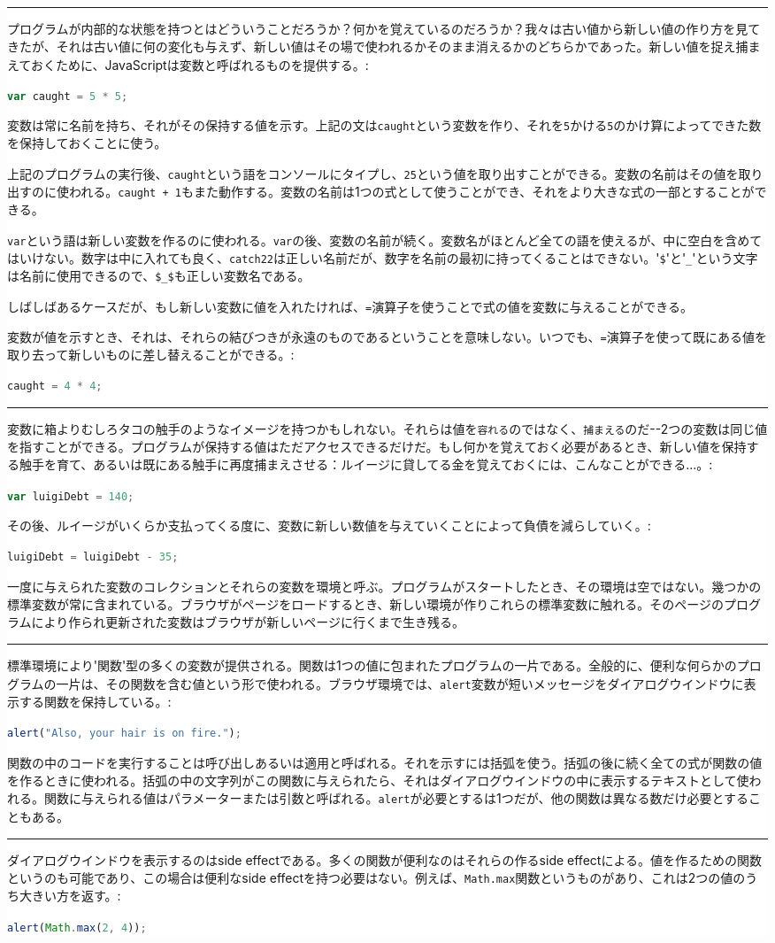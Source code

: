 * * *

プログラムが内部的な状態を持つとはどういうことだろうか？何かを覚えているのだろうか？我々は古い値から新しい値の作り方を見てきたが、それは古い値に何の変化も与えず、新しい値はその場で使われるかそのまま消えるかのどちらかであった。新しい値を捉え捕まえておくために、JavaScriptは変数と呼ばれるものを提供する。:

```javascript
var caught = 5 * 5;
```

変数は常に名前を持ち、それがその保持する値を示す。上記の文は`caught`という変数を作り、それを`5`かける`5`のかけ算によってできた数を保持しておくことに使う。

上記のプログラムの実行後、`caught`という語をコンソールにタイプし、`25`という値を取り出すことができる。変数の名前はその値を取り出すのに使われる。`caught + 1`もまた動作する。変数の名前は1つの式として使うことができ、それをより大きな式の一部とすることができる。

`var`という語は新しい変数を作るのに使われる。`var`の後、変数の名前が続く。変数名がほとんど全ての語を使えるが、中に空白を含めてはいけない。数字は中に入れても良く、`catch22`は正しい名前だが、数字を名前の最初に持ってくることはできない。'`$`'と'`_`'という文字は名前に使用できるので、`$_$`も正しい変数名である。

しばしばあるケースだが、もし新しい変数に値を入れたければ、`=`演算子を使うことで式の値を変数に与えることができる。

変数が値を示すとき、それは、それらの結びつきが永遠のものであるということを意味しない。いつでも、`=`演算子を使って既にある値を取り去って新しいものに差し替えることができる。:

```javascript
caught = 4 * 4;
```

* * *

変数に箱よりむしろタコの触手のようなイメージを持つかもしれない。それらは値を`容れる`のではなく、`捕まえる`のだ--2つの変数は同じ値を指すことができる。プログラムが保持する値はただアクセスできるだけだ。もし何かを覚えておく必要があるとき、新しい値を保持する触手を育て、あるいは既にある触手に再度捕まえさせる：ルイージに貸してる金を覚えておくには、こんなことができる...。:

```javascript
var luigiDebt = 140;
```

その後、ルイージがいくらか支払ってくる度に、変数に新しい数値を与えていくことによって負債を減らしていく。:

```javascript
luigiDebt = luigiDebt - 35;
```

一度に与えられた変数のコレクションとそれらの変数を環境と呼ぶ。プログラムがスタートしたとき、その環境は空ではない。幾つかの標準変数が常に含まれている。ブラウザがページをロードするとき、新しい環境が作りこれらの標準変数に触れる。そのページのプログラムにより作られ更新された変数はブラウザが新しいページに行くまで生き残る。

* * *

標準環境により'関数'型の多くの変数が提供される。関数は1つの値に包まれたプログラムの一片である。全般的に、便利な何らかのプログラムの一片は、その関数を含む値という形で使われる。ブラウザ環境では、`alert`変数が短いメッセージをダイアログウインドウに表示する関数を保持している。:

```javascript
alert("Also, your hair is on fire.");
```

関数の中のコードを実行することは呼び出しあるいは適用と呼ばれる。それを示すには括弧を使う。括弧の後に続く全ての式が関数の値を作るときに使われる。括弧の中の文字列がこの関数に与えられたら、それはダイアログウインドウの中に表示するテキストとして使われる。関数に与えられる値はパラメーターまたは引数と呼ばれる。`alert`が必要とするは1つだが、他の関数は異なる数だけ必要とすることもある。

* * *

ダイアログウインドウを表示するのはside effectである。多くの関数が便利なのはそれらの作るside effectによる。値を作るための関数というのも可能であり、この場合は便利なside effectを持つ必要はない。例えば、`Math.max`関数というものがあり、これは2つの値のうち大きい方を返す。:

```javascript
alert(Math.max(2, 4));
```
